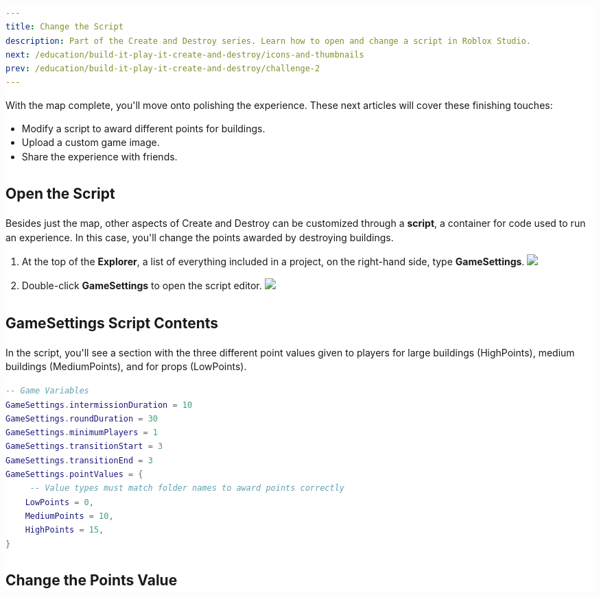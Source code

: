 ```yaml
---
title: Change the Script
description: Part of the Create and Destroy series. Learn how to open and change a script in Roblox Studio.
next: /education/build-it-play-it-create-and-destroy/icons-and-thumbnails
prev: /education/build-it-play-it-create-and-destroy/challenge-2
---
```


With the map complete, you'll move onto polishing the experience. These next articles will cover these finishing touches:

- Modify a script to award different points for buildings.
- Upload a custom game image.
- Share the experience with friends.

## Open the Script

Besides just the map, other aspects of Create and Destroy can be customized through a **script**, a container for code used to run an experience. In this case, you'll change the points awarded by destroying buildings.

1. At the top of the **Explorer**, a list of everything included in a project, on the right-hand side, type **GameSettings**.
   <img src="../../assets/education/build-it-play-it-create-and-destroy/GameSettingsSearch_640x300.png" width="75%" />

2. Double-click **GameSettings** to open the script editor.
   <img src="../../assets/education/build-it-play-it-create-and-destroy/GameSettingsFoundpsd.png" width="75%" />

## GameSettings Script Contents

In the script, you'll see a section with the three different point values given to players for large buildings (HighPoints), medium buildings (MediumPoints), and for props (LowPoints).

```lua
-- Game Variables
GameSettings.intermissionDuration = 10
GameSettings.roundDuration = 30
GameSettings.minimumPlayers = 1
GameSettings.transitionStart = 3
GameSettings.transitionEnd = 3
GameSettings.pointValues = {
	 -- Value types must match folder names to award points correctly
	LowPoints = 0,
	MediumPoints = 10,
	HighPoints = 15,
}
```

## Change the Points Value
